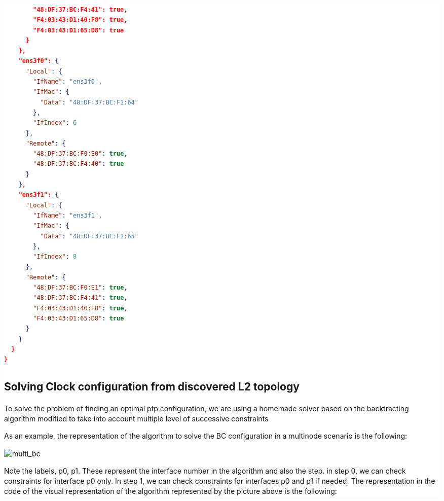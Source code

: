 ```json
        "48:DF:37:BC:F4:41": true,
        "F4:03:43:D1:40:F8": true,
        "F4:03:43:D1:65:D8": true
      }
    },
    "ens3f0": {
      "Local": {
        "IfName": "ens3f0",
        "IfMac": {
          "Data": "48:DF:37:BC:F1:64"
        },
        "IfIndex": 6
      },
      "Remote": {
        "48:DF:37:BC:F0:E0": true,
        "48:DF:37:BC:F4:40": true
      }
    },
    "ens3f1": {
      "Local": {
        "IfName": "ens3f1",
        "IfMac": {
          "Data": "48:DF:37:BC:F1:65"
        },
        "IfIndex": 8
      },
      "Remote": {
        "48:DF:37:BC:F0:E1": true,
        "48:DF:37:BC:F4:41": true,
        "F4:03:43:D1:40:F8": true,
        "F4:03:43:D1:65:D8": true
      }
    }
  }
}
```

## Solving Clock configuration from discovered L2 topology

To solve the problem of finding an optimal ptp configuration, we are using a homemade solver based on the backtracting algorithm modified to take into account multiple level of successive constraints

As an example, the representation of the algorithm to solve the BC configuration in a multinode scenario is the following:

![multi_bc](doc/multi_bc.svg)

Note the labels, p0, p1. These represent the interface number in the algorithm and also the step. in step 0, we can check constraints for interface p0 only. In step 1, we can check constraints for interfaces p0 and p1 if needed.
The representation in the code of the visual representation of the algorithm represented by the picture above is the following:
